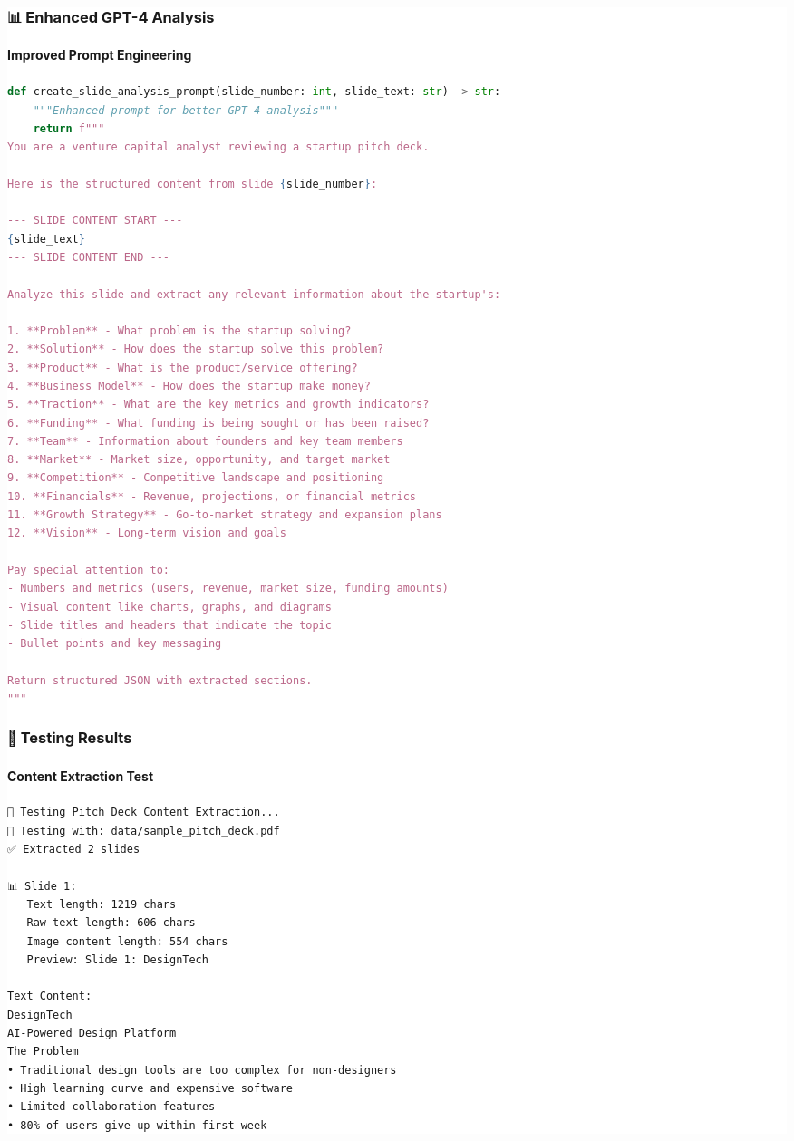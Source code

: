### 📊 **Enhanced GPT-4 Analysis**

#### **Improved Prompt Engineering**
```python
def create_slide_analysis_prompt(slide_number: int, slide_text: str) -> str:
    """Enhanced prompt for better GPT-4 analysis"""
    return f"""
You are a venture capital analyst reviewing a startup pitch deck.

Here is the structured content from slide {slide_number}:

--- SLIDE CONTENT START ---
{slide_text}
--- SLIDE CONTENT END ---

Analyze this slide and extract any relevant information about the startup's:

1. **Problem** - What problem is the startup solving?
2. **Solution** - How does the startup solve this problem?
3. **Product** - What is the product/service offering?
4. **Business Model** - How does the startup make money?
5. **Traction** - What are the key metrics and growth indicators?
6. **Funding** - What funding is being sought or has been raised?
7. **Team** - Information about founders and key team members
8. **Market** - Market size, opportunity, and target market
9. **Competition** - Competitive landscape and positioning
10. **Financials** - Revenue, projections, or financial metrics
11. **Growth Strategy** - Go-to-market strategy and expansion plans
12. **Vision** - Long-term vision and goals

Pay special attention to:
- Numbers and metrics (users, revenue, market size, funding amounts)
- Visual content like charts, graphs, and diagrams
- Slide titles and headers that indicate the topic
- Bullet points and key messaging

Return structured JSON with extracted sections.
"""
```

### 🧪 **Testing Results**

#### **Content Extraction Test**
```
🧪 Testing Pitch Deck Content Extraction...
📄 Testing with: data/sample_pitch_deck.pdf
✅ Extracted 2 slides

📊 Slide 1:
   Text length: 1219 chars
   Raw text length: 606 chars
   Image content length: 554 chars
   Preview: Slide 1: DesignTech

Text Content:
DesignTech
AI-Powered Design Platform
The Problem
• Traditional design tools are too complex for non-designers
• High learning curve and expensive software
• Limited collaboration features
• 80% of users give up within first week

```